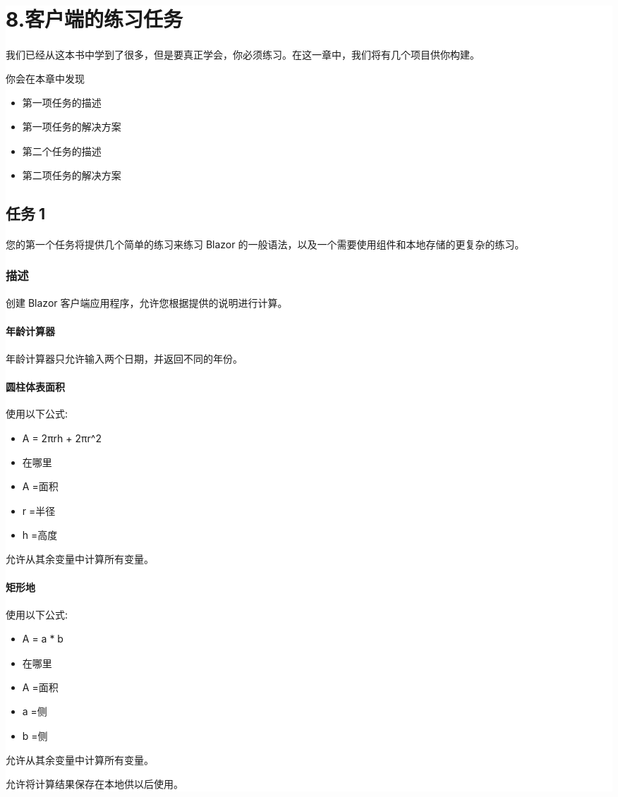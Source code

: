 # 8.客户端的练习任务

我们已经从这本书中学到了很多，但是要真正学会，你必须练习。在这一章中，我们将有几个项目供你构建。

你会在本章中发现

*   第一项任务的描述

*   第一项任务的解决方案

*   第二个任务的描述

*   第二项任务的解决方案

## 任务 1

您的第一个任务将提供几个简单的练习来练习 Blazor 的一般语法，以及一个需要使用组件和本地存储的更复杂的练习。

### 描述

创建 Blazor 客户端应用程序，允许您根据提供的说明进行计算。

#### 年龄计算器

年龄计算器只允许输入两个日期，并返回不同的年份。

#### 圆柱体表面积

使用以下公式:

*   A = 2πrh + 2πr^2

*   在哪里

*   A =面积

*   r =半径

*   h =高度

允许从其余变量中计算所有变量。

#### 矩形地

使用以下公式:

*   A = a * b

*   在哪里

*   A =面积

*   a =侧

*   b =侧

允许从其余变量中计算所有变量。

允许将计算结果保存在本地供以后使用。
